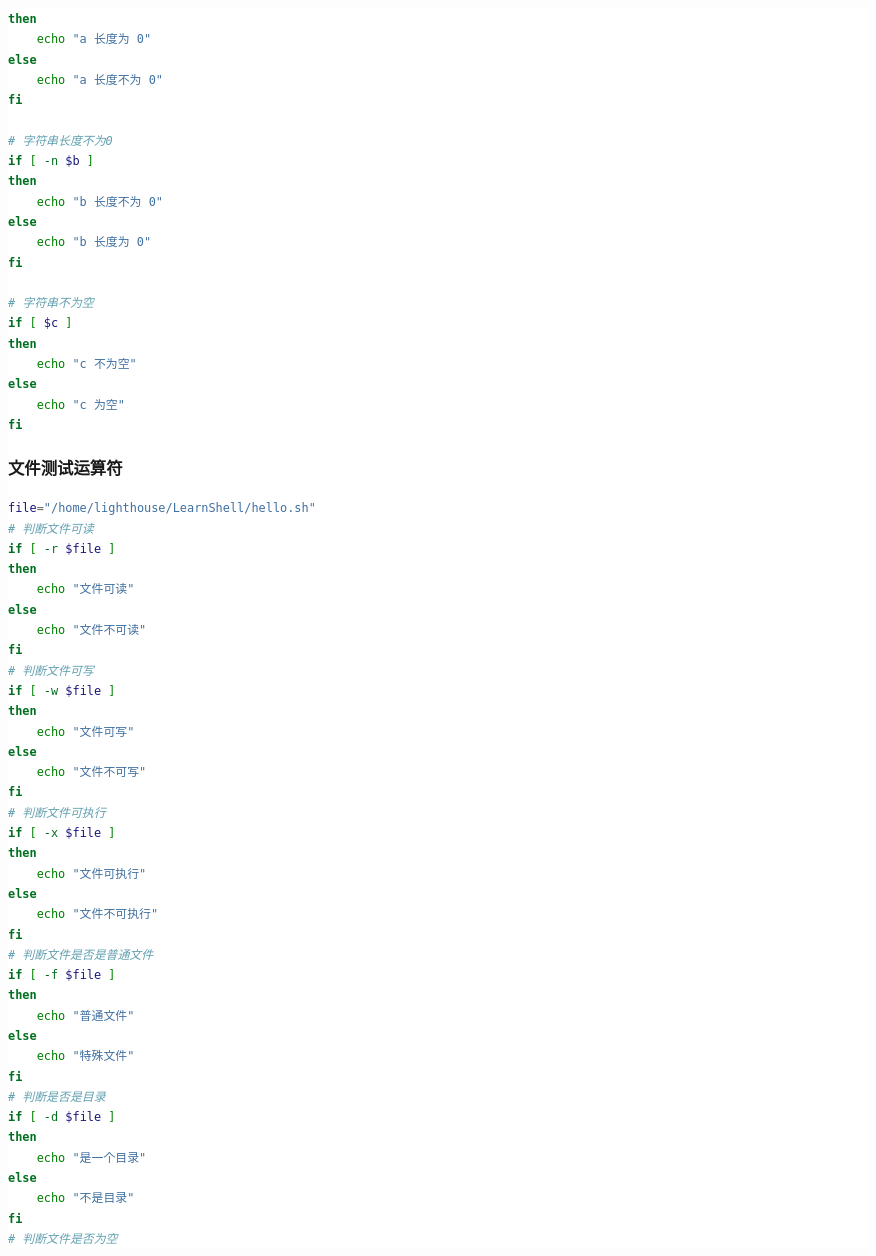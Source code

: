 ```bash
then
	echo "a 长度为 0"
else
	echo "a 长度不为 0"
fi

# 字符串长度不为0
if [ -n $b ]
then
	echo "b 长度不为 0"
else
	echo "b 长度为 0"
fi

# 字符串不为空
if [ $c ]
then
	echo "c 不为空"
else
	echo "c 为空"
fi
```

### 文件测试运算符

```bash
file="/home/lighthouse/LearnShell/hello.sh"
# 判断文件可读
if [ -r $file ]
then
	echo "文件可读"
else
	echo "文件不可读"
fi
# 判断文件可写
if [ -w $file ]
then
	echo "文件可写"
else
	echo "文件不可写"
fi
# 判断文件可执行
if [ -x $file ]
then
	echo "文件可执行"
else
	echo "文件不可执行"
fi
# 判断文件是否是普通文件
if [ -f $file ]
then
	echo "普通文件"
else
	echo "特殊文件"
fi
# 判断是否是目录
if [ -d $file ]
then
	echo "是一个目录"
else
	echo "不是目录"
fi
# 判断文件是否为空
```